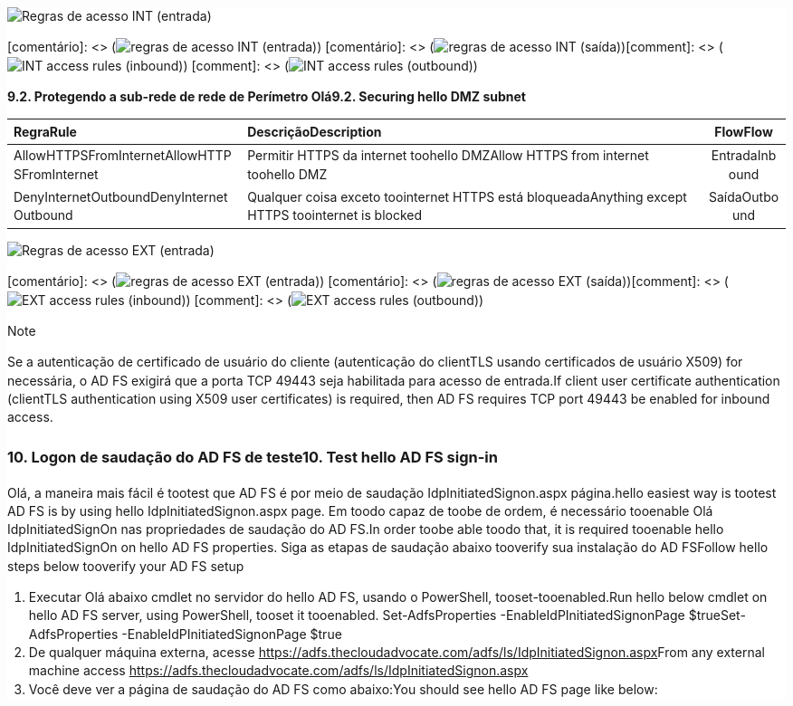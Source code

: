 ![Regras de acesso INT (entrada)](./media/active-directory-aadconnect-azure-adfs/nsg_int.png)

<span data-ttu-id="8e4ef-370">[comentário]: <> (![regras de acesso INT (entrada)](./media/active-directory-aadconnect-azure-adfs/nsgintinbound.png)) [comentário]: <> (![regras de acesso INT (saída)](./media/active-directory-aadconnect-azure-adfs/nsgintoutbound.png))</span><span class="sxs-lookup"><span data-stu-id="8e4ef-370">[comment]: <> (![INT access rules (inbound)](./media/active-directory-aadconnect-azure-adfs/nsgintinbound.png)) [comment]: <> (![INT access rules (outbound)](./media/active-directory-aadconnect-azure-adfs/nsgintoutbound.png))</span></span>

<span data-ttu-id="8e4ef-371">**9.2. Protegendo a sub-rede de rede de Perímetro Olá**</span><span class="sxs-lookup"><span data-stu-id="8e4ef-371">**9.2. Securing hello DMZ subnet**</span></span>

| <span data-ttu-id="8e4ef-372">Regra</span><span class="sxs-lookup"><span data-stu-id="8e4ef-372">Rule</span></span> | <span data-ttu-id="8e4ef-373">Descrição</span><span class="sxs-lookup"><span data-stu-id="8e4ef-373">Description</span></span> | <span data-ttu-id="8e4ef-374">Flow</span><span class="sxs-lookup"><span data-stu-id="8e4ef-374">Flow</span></span> |
|:--- |:--- |:---:|
| <span data-ttu-id="8e4ef-375">AllowHTTPSFromInternet</span><span class="sxs-lookup"><span data-stu-id="8e4ef-375">AllowHTTPSFromInternet</span></span> |<span data-ttu-id="8e4ef-376">Permitir HTTPS da internet toohello DMZ</span><span class="sxs-lookup"><span data-stu-id="8e4ef-376">Allow HTTPS from internet toohello DMZ</span></span> |<span data-ttu-id="8e4ef-377">Entrada</span><span class="sxs-lookup"><span data-stu-id="8e4ef-377">Inbound</span></span> |
| <span data-ttu-id="8e4ef-378">DenyInternetOutbound</span><span class="sxs-lookup"><span data-stu-id="8e4ef-378">DenyInternetOutbound</span></span> |<span data-ttu-id="8e4ef-379">Qualquer coisa exceto toointernet HTTPS está bloqueada</span><span class="sxs-lookup"><span data-stu-id="8e4ef-379">Anything except HTTPS toointernet is blocked</span></span> |<span data-ttu-id="8e4ef-380">Saída</span><span class="sxs-lookup"><span data-stu-id="8e4ef-380">Outbound</span></span> |

![Regras de acesso EXT (entrada)](./media/active-directory-aadconnect-azure-adfs/nsg_dmz.png)

<span data-ttu-id="8e4ef-382">[comentário]: <> (![regras de acesso EXT (entrada)](./media/active-directory-aadconnect-azure-adfs/nsgdmzinbound.png)) [comentário]: <> (![regras de acesso EXT (saída)](./media/active-directory-aadconnect-azure-adfs/nsgdmzoutbound.png))</span><span class="sxs-lookup"><span data-stu-id="8e4ef-382">[comment]: <> (![EXT access rules (inbound)](./media/active-directory-aadconnect-azure-adfs/nsgdmzinbound.png)) [comment]: <> (![EXT access rules (outbound)](./media/active-directory-aadconnect-azure-adfs/nsgdmzoutbound.png))</span></span>

> [!NOTE]
> <span data-ttu-id="8e4ef-383">Se a autenticação de certificado de usuário do cliente (autenticação do clientTLS usando certificados de usuário X509) for necessária, o AD FS exigirá que a porta TCP 49443 seja habilitada para acesso de entrada.</span><span class="sxs-lookup"><span data-stu-id="8e4ef-383">If client user certificate authentication (clientTLS authentication using X509 user certificates) is required, then AD FS requires TCP port 49443 be enabled for inbound access.</span></span>
> 
> 

### <a name="10-test-hello-ad-fs-sign-in"></a><span data-ttu-id="8e4ef-384">10. Logon de saudação do AD FS de teste</span><span class="sxs-lookup"><span data-stu-id="8e4ef-384">10. Test hello AD FS sign-in</span></span>
<span data-ttu-id="8e4ef-385">Olá, a maneira mais fácil é tootest que AD FS é por meio de saudação IdpInitiatedSignon.aspx página.</span><span class="sxs-lookup"><span data-stu-id="8e4ef-385">hello easiest way is tootest AD FS is by using hello IdpInitiatedSignon.aspx page.</span></span> <span data-ttu-id="8e4ef-386">Em toodo capaz de toobe de ordem, é necessário tooenable Olá IdpInitiatedSignOn nas propriedades de saudação do AD FS.</span><span class="sxs-lookup"><span data-stu-id="8e4ef-386">In order toobe able toodo that, it is required tooenable hello IdpInitiatedSignOn on hello AD FS properties.</span></span> <span data-ttu-id="8e4ef-387">Siga as etapas de saudação abaixo tooverify sua instalação do AD FS</span><span class="sxs-lookup"><span data-stu-id="8e4ef-387">Follow hello steps below tooverify your AD FS setup</span></span>

1. <span data-ttu-id="8e4ef-388">Executar Olá abaixo cmdlet no servidor do hello AD FS, usando o PowerShell, tooset-tooenabled.</span><span class="sxs-lookup"><span data-stu-id="8e4ef-388">Run hello below cmdlet on hello AD FS server, using PowerShell, tooset it tooenabled.</span></span>
   <span data-ttu-id="8e4ef-389">Set-AdfsProperties -EnableIdPInitiatedSignonPage $true</span><span class="sxs-lookup"><span data-stu-id="8e4ef-389">Set-AdfsProperties -EnableIdPInitiatedSignonPage $true</span></span> 
2. <span data-ttu-id="8e4ef-390">De qualquer máquina externa, acesse https://adfs.thecloudadvocate.com/adfs/ls/IdpInitiatedSignon.aspx</span><span class="sxs-lookup"><span data-stu-id="8e4ef-390">From any external machine access https://adfs.thecloudadvocate.com/adfs/ls/IdpInitiatedSignon.aspx</span></span>  
3. <span data-ttu-id="8e4ef-391">Você deve ver a página de saudação do AD FS como abaixo:</span><span class="sxs-lookup"><span data-stu-id="8e4ef-391">You should see hello AD FS page like below:</span></span>
